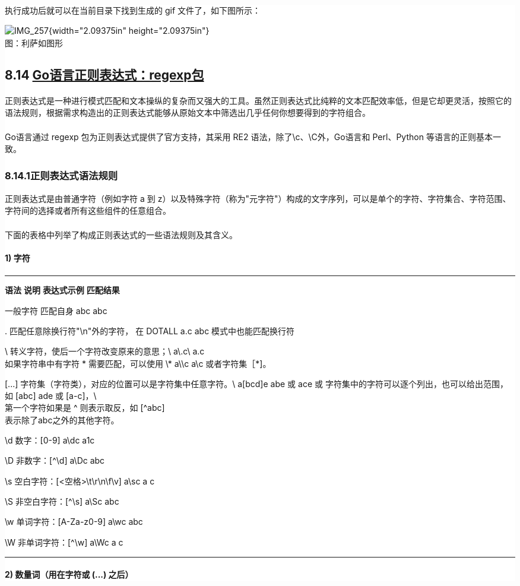 执行成功后就可以在当前目录下找到生成的 gif 文件了，如下图所示：

![IMG_257](media/image10.GIF){width="2.09375in" height="2.09375in"}\
图：利萨如图形

## 8.14 [Go语言正则表达式：regexp包](http://c.biancheng.net/view/5124.html)

正则表达式是一种进行模式匹配和文本操纵的复杂而又强大的工具。虽然正则表达式比纯粹的文本匹配效率低，但是它却更灵活，按照它的语法规则，根据需求构造出的正则表达式能够从原始文本中筛选出几乎任何你想要得到的字符组合。\
\
Go语言通过 regexp 包为正则表达式提供了官方支持，其采用 RE2
语法，除了\\c、\\C外，Go语言和 Perl、Python 等语言的正则基本一致。

### 8.14.1正则表达式语法规则

正则表达式是由普通字符（例如字符 a 到
z）以及特殊字符（称为\"元字符\"）构成的文字序列，可以是单个的字符、字符集合、字符范围、字符间的选择或者所有这些组件的任意组合。\
\
下面的表格中列举了构成正则表达式的一些语法规则及其含义。

#### 1) 字符

  ---------- ------------------------------------------------------- ---------------- --------------
  **语法**   **说明**                                                **表达式示例**   **匹配结果**

  一般字符   匹配自身                                                abc              abc

  .          匹配任意除换行符\"\\n\"外的字符， 在 DOTALL             a.c              abc
             模式中也能匹配换行符                                                     

  \\         转义字符，使后一个字符改变原来的意思；\                 a\\.c\           a.c\
             如果字符串中有字符 \* 需要匹配，可以使用 \\\*           a\\\\c           a\\c
             或者字符集［\*\]。                                                       

  \[\...\]   字符集（字符类），对应的位置可以是字符集中任意字符。\   a\[bcd\]e        abe 或 ace 或
             字符集中的字符可以逐个列出，也可以给出范围，如 \[abc\]                   ade
             或 \[a-c\]，\                                                            
             第一个字符如果是 \^ 则表示取反，如 \[\^abc\]                             
             表示除了abc之外的其他字符。                                              

  \\d        数字：\[0-9\]                                           a\\dc            a1c

  \\D        非数字：\[\^\\d\]                                       a\\Dc            abc

  \\s        空白字符：\[\<空格\>\\t\\r\\n\\f\\v\]                   a\\sc            a c

  \\S        非空白字符：\[\^\\s\]                                   a\\Sc            abc

  \\w        单词字符：\[A-Za-z0-9\]                                 a\\wc            abc

  \\W        非单词字符：\[\^\\w\]                                   a\\Wc            a c
  ---------- ------------------------------------------------------- ---------------- --------------

#### 2) 数量词（用在字符或 (\...) 之后）
